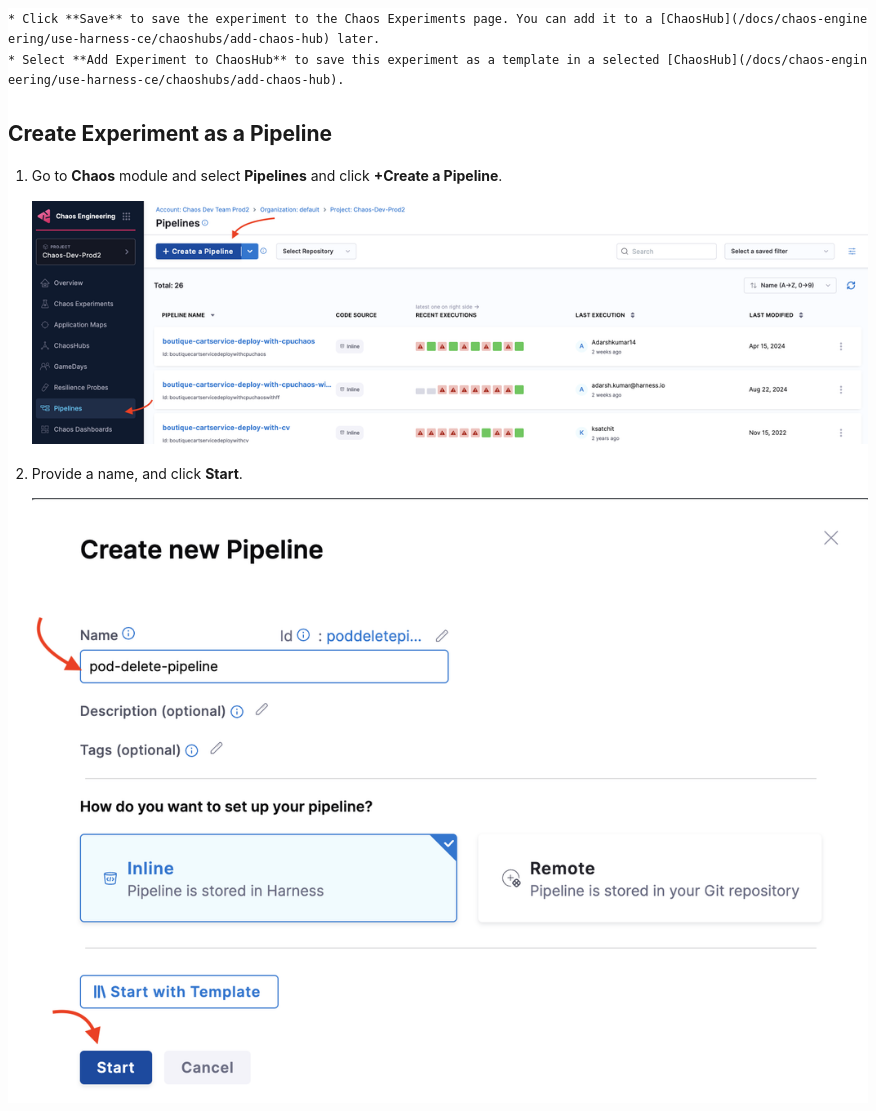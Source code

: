	* Click **Save** to save the experiment to the Chaos Experiments page. You can add it to a [ChaosHub](/docs/chaos-engineering/use-harness-ce/chaoshubs/add-chaos-hub) later.
	* Select **Add Experiment to ChaosHub** to save this experiment as a template in a selected [ChaosHub](/docs/chaos-engineering/use-harness-ce/chaoshubs/add-chaos-hub).

## Create Experiment as a Pipeline

1. Go to **Chaos** module and select **Pipelines** and click **+Create a Pipeline**.

	![](./static/create-experiments/create-pipeline-1.png)

2. Provide a name, and click **Start**.

	![](./static/create-experiments/new-pipeline-2.png)
